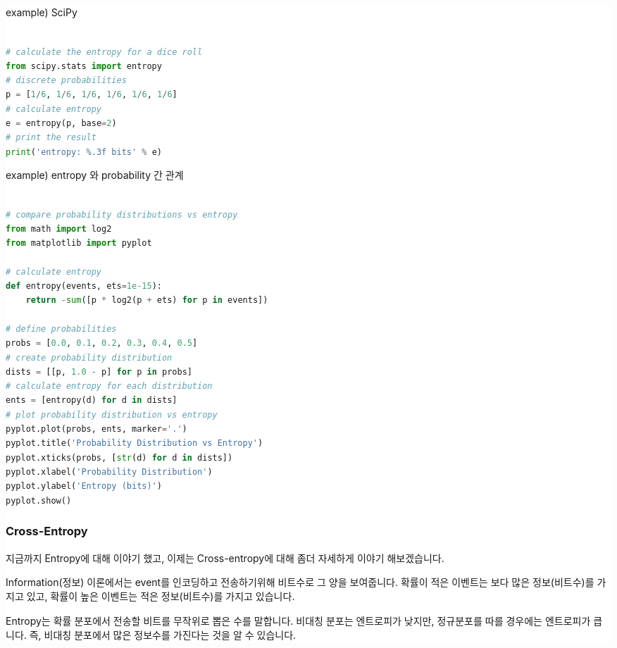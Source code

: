example) SciPy

```python

# calculate the entropy for a dice roll
from scipy.stats import entropy
# discrete probabilities
p = [1/6, 1/6, 1/6, 1/6, 1/6, 1/6]
# calculate entropy
e = entropy(p, base=2)
# print the result
print('entropy: %.3f bits' % e)

```

example) entropy 와 probability 간 관계

```python

# compare probability distributions vs entropy
from math import log2
from matplotlib import pyplot
 
# calculate entropy
def entropy(events, ets=1e-15):
	return -sum([p * log2(p + ets) for p in events])
 
# define probabilities
probs = [0.0, 0.1, 0.2, 0.3, 0.4, 0.5]
# create probability distribution
dists = [[p, 1.0 - p] for p in probs]
# calculate entropy for each distribution
ents = [entropy(d) for d in dists]
# plot probability distribution vs entropy
pyplot.plot(probs, ents, marker='.')
pyplot.title('Probability Distribution vs Entropy')
pyplot.xticks(probs, [str(d) for d in dists])
pyplot.xlabel('Probability Distribution')
pyplot.ylabel('Entropy (bits)')
pyplot.show()

```





### Cross-Entropy

지금까지 Entropy에 대해 이야기 했고, 이제는 Cross-entropy에 대해 좀더 자세하게 이야기 해보겠습니다. 

Information(정보) 이론에서는 event를 인코딩하고 전송하기위해 비트수로 그 양을 보여줍니다. 
확률이 적은 이벤트는 보다 많은 정보(비트수)를 가지고 있고, 확률이 높은 이벤트는 적은 정보(비트수)를 가지고 있습니다.

Entropy는 확률 분포에서 전송할 비트를 무작위로 뽑은 수를 말합니다. 
비대칭 분포는 엔트로피가 낮지만, 정규분포를 따를 경우에는 엔트로피가 큽니다. 
즉, 비대칭 분포에서 많은 정보수를 가진다는 것을 알 수 있습니다. 
